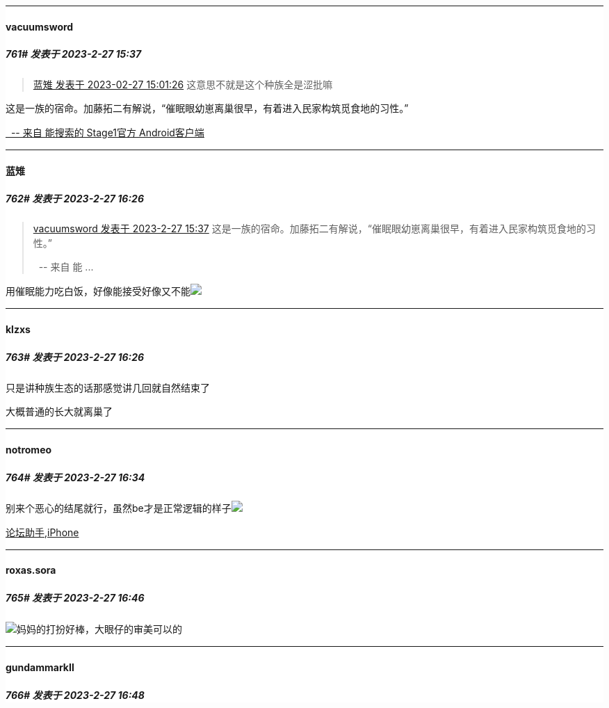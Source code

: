 
*****

####  vacuumsword  
##### 761#       发表于 2023-2-27 15:37

<blockquote><a href="httphttps://bbs.saraba1st.com/2b/forum.php?mod=redirect&amp;goto=findpost&amp;pid=59903474&amp;ptid=2052401" target="_blank">蓝雉 发表于 2023-02-27 15:01:26</a>
这意思不就是这个种族全是涩批嘛</blockquote>这是一族的宿命。加藤拓二有解说，“催眠眼幼崽离巢很早，有着进入民家构筑觅食地的习性。”

[  -- 来自 能搜索的 Stage1官方 Android客户端](https://www.coolapk.com/apk/140634)


*****

####  蓝雉  
##### 762#       发表于 2023-2-27 16:26

<blockquote><a href="httphttps://bbs.saraba1st.com/2b/forum.php?mod=redirect&amp;goto=findpost&amp;pid=59903939&amp;ptid=2052401" target="_blank">vacuumsword 发表于 2023-2-27 15:37</a>
这是一族的宿命。加藤拓二有解说，“催眠眼幼崽离巢很早，有着进入民家构筑觅食地的习性。”

  -- 来自 能 ...</blockquote>
用催眠能力吃白饭，好像能接受好像又不能<img src="https://static.saraba1st.com/image/smiley/face2017/068.png" referrerpolicy="no-referrer">

*****

####  klzxs  
##### 763#       发表于 2023-2-27 16:26

只是讲种族生态的话那感觉讲几回就自然结束了

大概普通的长大就离巢了


*****

####  notromeo  
##### 764#       发表于 2023-2-27 16:34

别来个恶心的结尾就行，虽然be才是正常逻辑的样子<img src="https://static.saraba1st.com/image/smiley/face2017/014.png" referrerpolicy="no-referrer">

[论坛助手,iPhone](https://bbs.saraba1st.com/2b/forum.php?mod=viewthread&amp;tid=2029836)


*****

####  roxas.sora  
##### 765#       发表于 2023-2-27 16:46

<img src="https://static.saraba1st.com/image/smiley/face2017/066.png" referrerpolicy="no-referrer">妈妈的打扮好棒，大眼仔的审美可以的

*****

####  gundammarkⅡ  
##### 766#       发表于 2023-2-27 16:48
